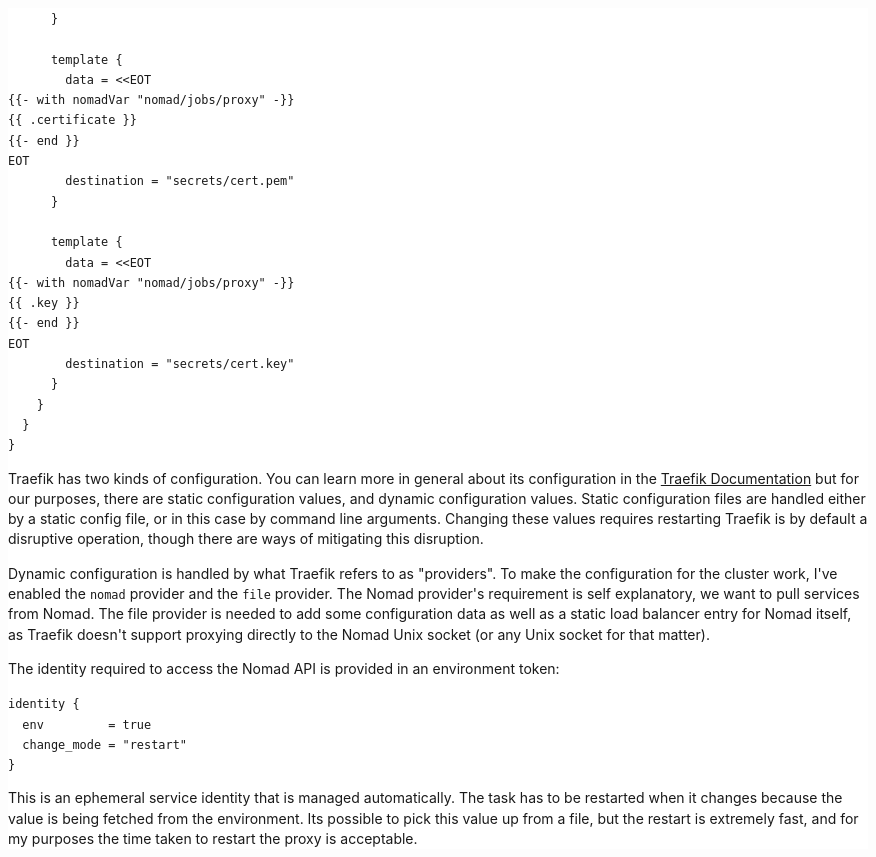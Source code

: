 ```hcl
      }

      template {
        data = <<EOT
{{- with nomadVar "nomad/jobs/proxy" -}}
{{ .certificate }}
{{- end }}
EOT
        destination = "secrets/cert.pem"
      }

      template {
        data = <<EOT
{{- with nomadVar "nomad/jobs/proxy" -}}
{{ .key }}
{{- end }}
EOT
        destination = "secrets/cert.key"
      }
    }
  }
}
```

Traefik has two kinds of configuration.  You can learn more in general
about its configuration in the [Traefik
Documentation](https://doc.traefik.io/traefik/) but for our purposes,
there are static configuration values, and dynamic configuration
values.  Static configuration files are handled either by a static
config file, or in this case by command line arguments.  Changing
these values requires restarting Traefik is by default a disruptive
operation, though there are ways of mitigating this disruption.

Dynamic configuration is handled by what Traefik refers to as
"providers".  To make the configuration for the cluster work, I've
enabled the `nomad` provider and the `file` provider.  The Nomad
provider's requirement is self explanatory, we want to pull services
from Nomad.  The file provider is needed to add some configuration
data as well as a static load balancer entry for Nomad itself, as
Traefik doesn't support proxying directly to the Nomad Unix socket (or
any Unix socket for that matter).

The identity required to access the Nomad API is provided in an
environment token:

```hcl
identity {
  env         = true
  change_mode = "restart"
}
```

This is an ephemeral service identity that is managed automatically.
The task has to be restarted when it changes because the value is
being fetched from the environment.  Its possible to pick this value
up from a file, but the restart is extremely fast, and for my purposes
the time taken to restart the proxy is acceptable.
